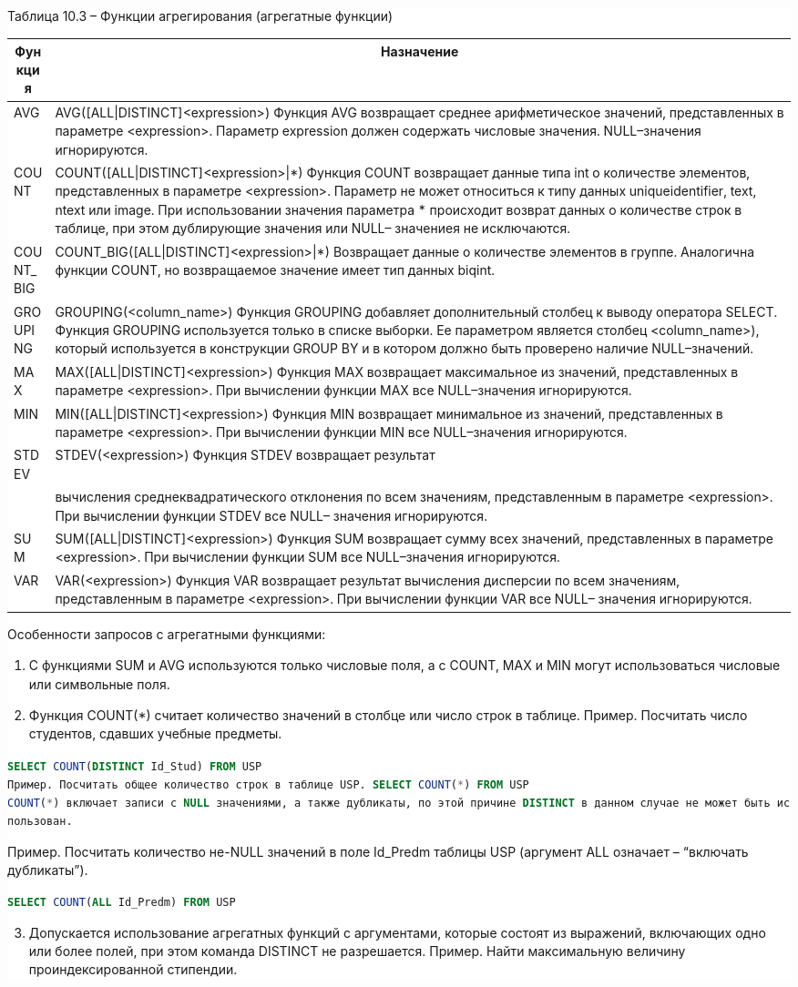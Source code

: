 Таблица 10.3 – Функции агрегирования (агрегатные функции)

| Функция   | Назначение                                                                                                                                                                                                                                                                                                                                                                                                 |
|-----------|------------------------------------------------------------------------------------------------------------------------------------------------------------------------------------------------------------------------------------------------------------------------------------------------------------------------------------------------------------------------------------------------------------|
| AVG       | AVG([ALL\|DISTINCT]\<expression\>) Функция AVG возвращает среднее арифметическое значений, представленных в параметре \<expression\>. Параметр expression должен содержать числовые значения. NULL–значения игнорируются.                                                                                                                                                                                  |
| COUNT     | COUNT([ALL\|DISTINCT]\<expression\>\|\*) Функция COUNT возвращает данные типа int о количестве элементов, представленных в параметре \<expression\>. Параметр не может относиться к типу данных uniqueidentifier, text, ntext или image. При использовании значения параметра \* происходит возврат данных о количестве строк в таблице, при этом дублирующие значения или NULL– значениея не исключаются. |
| COUNT_BIG | COUNT_BIG([ALL\|DISTINCT]\<expression\>\|\*) Возвращает данные о количестве элементов в группе. Аналогична функции COUNT, но возвращаемое значение имеет тип данных biqint.                                                                                                                                                                                                                                |
| GROUPING  | GROUPING(\<column_name\>) Функция GROUPING добавляет дополнительный столбец к выводу оператора SELECT. Функция GROUPING используется только в списке выборки. Ее параметром является столбец \<column_name\>), который используется в конструкции GROUP BY и в котором должно быть проверено наличие NULL–значений.                                                                                        |
| MAX       | MAX([ALL\|DISTINCT]\<expression\>) Функция MAX возвращает максимальное из значений, представленных в параметре \<expression\>. При вычислении функции MAX все NULL–значения игнорируются.                                                                                                                                                                                                                  |
| MIN       | MIN([ALL\|DISTINCT]\<expression\>) Функция MIN возвращает минимальное из значений, представленных в параметре \<expression\>. При вычислении функции MIN все NULL–значения игнорируются.                                                                                                                                                                                                                   |
| STDEV     | STDEV(\<expression\>) Функция STDEV возвращает результат                                                                                                                                                                                                                                                                                                                                                   |
|           | вычисления среднеквадратического отклонения по всем значениям, представленным в параметре \<expression\>. При вычислении функции STDEV все NULL– значения игнорируются.                                                                                                                                                                                                                                    |
| SUM       | SUM([ALL\|DISTINCT]\<expression\>) Функция SUM возвращает сумму всех значений, представленных в параметре \<expression\>. При вычислении функции SUM все NULL–значения игнорируются.                                                                                                                                                                                                                       |
| VAR       | VAR(\<expression\>) Функция VAR возвращает результат вычисления дисперсии по всем значениям, представленным в параметре \<expression\>. При вычислении функции VAR все NULL– значения игнорируются.                                                                                                                                                                                                        |

Особенности запросов с агрегатными функциями:

1. С функциями SUM и AVG используются только числовые поля, а с COUNT, MAX и MIN могут использоваться числовые или символьные поля.

2. Функция COUNT(\*) считает количество значений в столбце или число строк в таблице.
Пример.	Посчитать	число	студентов,	сдавших	учебные предметы.
```sql
SELECT COUNT(DISTINCT Id_Stud) FROM USP
Пример. Посчитать общее количество строк в таблице USP. SELECT COUNT(*) FROM USP
COUNT(*) включает записи с NULL значениями, а также дубликаты, по этой причине DISTINCT в данном случае не может быть использован.
```
Пример. Посчитать количество не-NULL значений в поле Id_Predm таблицы USP (аргумент ALL означает – “включать дубликаты”).
```sql
SELECT COUNT(ALL Id_Predm) FROM USP
```
3. Допускается использование агрегатных функций с аргументами, которые состоят из выражений, включающих одно или более полей, при этом команда DISTINCT не разрешается.
Пример. Найти максимальную величину проиндексированной стипендии.
```sql
```